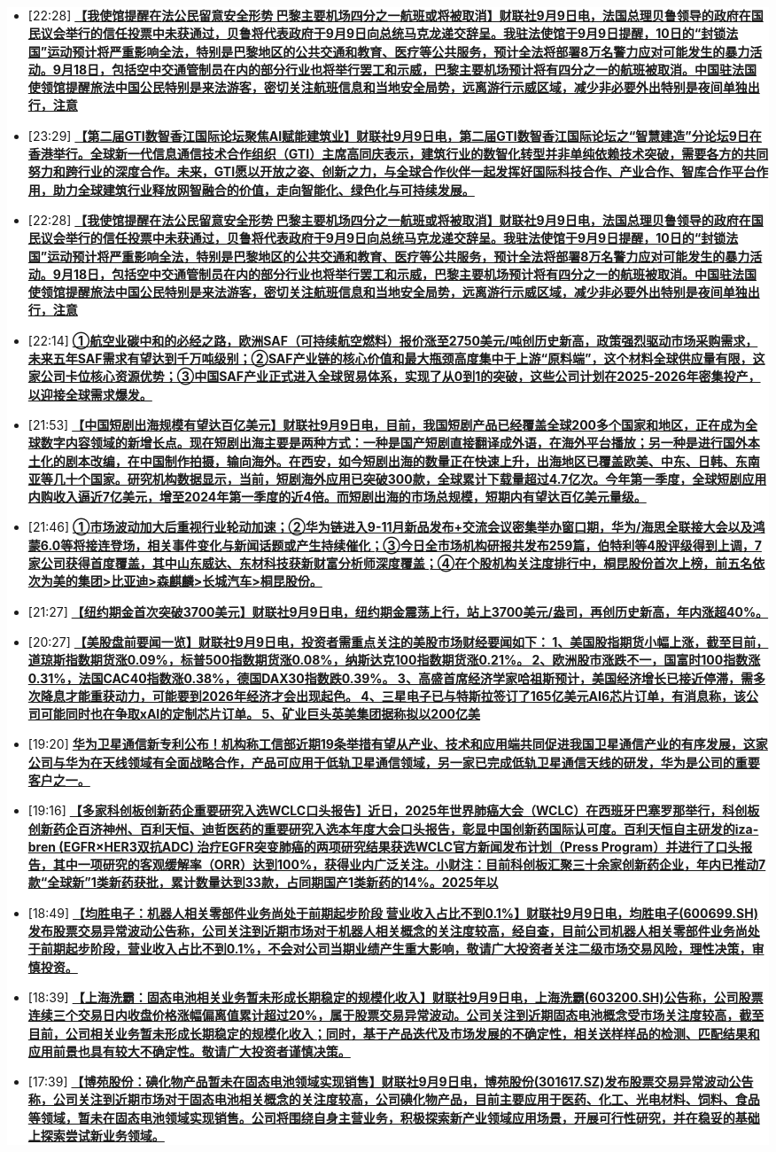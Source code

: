   - [22:28] **[【我使馆提醒在法公民留意安全形势 巴黎主要机场四分之一航班或将被取消】财联社9月9日电，法国总理贝鲁领导的政府在国民议会举行的信任投票中未获通过，贝鲁将代表政府于9月9日向总统马克龙递交辞呈。我驻法使馆于9月9日提醒，10日的“封锁法国”运动预计将严重影响全法，特别是巴黎地区的公共交通和教育、医疗等公共服务，预计全法将部署8万名警力应对可能发生的暴力活动。9月18日，包括空中交通管制员在内的部分行业也将举行罢工和示威，巴黎主要机场预计将有四分之一的航班被取消。中国驻法国使领馆提醒旅法中国公民特别是来法游客，密切关注航班信息和当地安全局势，远离游行示威区域，减少非必要外出特别是夜间单独出行，注意](https://www.cls.cn/detail/2140289)**

  - [23:29] **[【第二届GTI数智香江国际论坛聚焦AI赋能建筑业】财联社9月9日电，第二届GTI数智香江国际论坛之“智慧建造”分论坛9日在香港举行。全球新一代信息通信技术合作组织（GTI）主席高同庆表示，建筑行业的数智化转型并非单纯依赖技术突破，需要各方的共同努力和跨行业的深度合作。未来，GTI愿以开放之姿、创新之力，与全球合作伙伴一起发挥好国际科技合作、产业合作、智库合作平台作用，助力全球建筑行业释放网智融合的价值，走向智能化、绿色化与可持续发展。](https://www.cls.cn/detail/2140303)**

  - [22:28] **[【我使馆提醒在法公民留意安全形势 巴黎主要机场四分之一航班或将被取消】财联社9月9日电，法国总理贝鲁领导的政府在国民议会举行的信任投票中未获通过，贝鲁将代表政府于9月9日向总统马克龙递交辞呈。我驻法使馆于9月9日提醒，10日的“封锁法国”运动预计将严重影响全法，特别是巴黎地区的公共交通和教育、医疗等公共服务，预计全法将部署8万名警力应对可能发生的暴力活动。9月18日，包括空中交通管制员在内的部分行业也将举行罢工和示威，巴黎主要机场预计将有四分之一的航班被取消。中国驻法国使领馆提醒旅法中国公民特别是来法游客，密切关注航班信息和当地安全局势，远离游行示威区域，减少非必要外出特别是夜间单独出行，注意](https://www.cls.cn/detail/2140289)**

  - [22:14] **[①航空业碳中和的必经之路，欧洲SAF（可持续航空燃料）报价涨至2750美元/吨创历史新高，政策强烈驱动市场采购需求，未来五年SAF需求有望达到千万吨级别；②SAF产业链的核心价值和最大瓶颈高度集中于上游“原料端”，这个材料全球供应量有限，这家公司卡位核心资源优势；③中国SAF产业正式进入全球贸易体系，实现了从0到1的突破，这些公司计划在2025-2026年密集投产，以迎接全球需求爆发。](https://www.cls.cn/detail/2139629)**

  - [21:53] **[【中国短剧出海规模有望达百亿美元】财联社9月9日电，目前，我国短剧产品已经覆盖全球200多个国家和地区，正在成为全球数字内容领域的新增长点。现在短剧出海主要是两种方式：一种是国产短剧直接翻译成外语，在海外平台播放；另一种是进行国外本土化的剧本改编，在中国制作拍摄，输向海外。在西安，如今短剧出海的数量正在快速上升，出海地区已覆盖欧美、中东、日韩、东南亚等几十个国家。研究机构数据显示，当前，短剧海外应用已突破300款，全球累计下载量超过4.7亿次。今年第一季度，全球短剧应用内购收入逼近7亿美元，增至2024年第一季度的近4倍。而短剧出海的市场总规模，短期内有望达百亿美元量级。](https://www.cls.cn/detail/2140271)**

  - [21:46] **[①市场波动加大后重视行业轮动加速；②华为链进入9-11月新品发布+交流会议密集举办窗口期，华为/海思全联接大会以及鸿蒙6.0等将接连登场，相关事件变化与新闻话题或产生持续催化；③今日全市场机构研报共发布259篇，伯特利等4股评级得到上调，7家公司获得首度覆盖，其中山东威达、东材科技获新财富分析师深度覆盖；④在个股机构关注度排行中，桐昆股份首次上榜，前五名依次为美的集团>比亚迪>森麒麟>长城汽车>桐昆股份。](https://www.cls.cn/detail/2139911)**

  - [21:27] **[【纽约期金首次突破3700美元】财联社9月9日电，纽约期金震荡上行，站上3700美元/盎司，再创历史新高，年内涨超40%。](https://www.cls.cn/detail/2140261)**

  - [20:27] **[【美股盘前要闻一览】财联社9月9日电，投资者需重点关注的美股市场财经要闻如下：
1、美国股指期货小幅上涨，截至目前，道琼斯指数期货涨0.09%，标普500指数期货涨0.08%，纳斯达克100指数期货涨0.21%。
2、欧洲股市涨跌不一，国富时100指数涨0.31%，法国CAC40指数涨0.38%，德国DAX30指数跌0.39%。
3、高盛首席经济学家哈祖斯预计，美国经济增长已接近停滞，需多次降息才能重获动力，可能要到2026年经济才会出现起色。
4、三星电子已与特斯拉签订了165亿美元AI6芯片订单，有消息称，该公司可能同时也在争取xAI的定制芯片订单。
5、矿业巨头英美集团据称拟以200亿美](https://www.cls.cn/detail/2140185)**

  - [19:20] **[华为卫星通信新专利公布！机构称工信部近期19条举措有望从产业、技术和应用端共同促进我国卫星通信产业的有序发展，这家公司与华为在天线领域有全面战略合作，产品可应用于低轨卫星通信领域，另一家已完成低轨卫星通信天线的研发，华为是公司的重要客户之一。](https://www.cls.cn/detail/2140096)**

  - [19:16] **[【多家科创板创新药企重要研究入选WCLC口头报告】近日，2025年世界肺癌大会（WCLC）在西班牙巴塞罗那举行，科创板创新药企百济神州、百利天恒、迪哲医药的重要研究入选本年度大会口头报告，彰显中国创新药国际认可度。百利天恒自主研发的iza-bren (EGFR×HER3双抗ADC) 治疗EGFR突变肺癌的两项研究结果获选WCLC官方新闻发布计划（Press Program）并进行了口头报告，其中一项研究的客观缓解率（ORR）达到100%，获得业内广泛关注。小财注：目前科创板汇聚三十余家创新药企业，年内已推动7款“全球新”1类新药获批，累计数量达到33款，占同期国产1类新药的14%。2025年以](https://www.cls.cn/detail/2140094)**

  - [18:49] **[【均胜电子：机器人相关零部件业务尚处于前期起步阶段 营业收入占比不到0.1%】财联社9月9日电，均胜电子(600699.SH)发布股票交易异常波动公告称，公司关注到近期市场对于机器人相关概念的关注度较高，经自查，目前公司机器人相关零部件业务尚处于前期起步阶段，营业收入占比不到0.1%，不会对公司当期业绩产生重大影响，敬请广大投资者关注二级市场交易风险，理性决策，审慎投资。](https://www.cls.cn/detail/2140074)**

  - [18:39] **[【上海洗霸：固态电池相关业务暂未形成长期稳定的规模化收入】财联社9月9日电，上海洗霸(603200.SH)公告称，公司股票连续三个交易日内收盘价格涨幅偏离值累计超过20%，属于股票交易异常波动。公司关注到近期固态电池概念受市场关注度较高，截至目前，公司相关业务暂未形成长期稳定的规模化收入；同时，基于产品迭代及市场发展的不确定性，相关送样样品的检测、匹配结果和应用前景也具有较大不确定性。敬请广大投资者谨慎决策。](https://www.cls.cn/detail/2140069)**

  - [17:39] **[【博苑股份：碘化物产品暂未在固态电池领域实现销售】财联社9月9日电，博苑股份(301617.SZ)发布股票交易异常波动公告称，公司关注到近期市场对于固态电池相关概念的关注度较高，公司碘化物产品，目前主要应用于医药、化工、光电材料、饲料、食品等领域，暂未在固态电池领域实现销售。公司将围绕自身主营业务，积极探索新产业领域应用场景，开展可行性研究，并在稳妥的基础上探索尝试新业务领域。](https://www.cls.cn/detail/2139966)**
